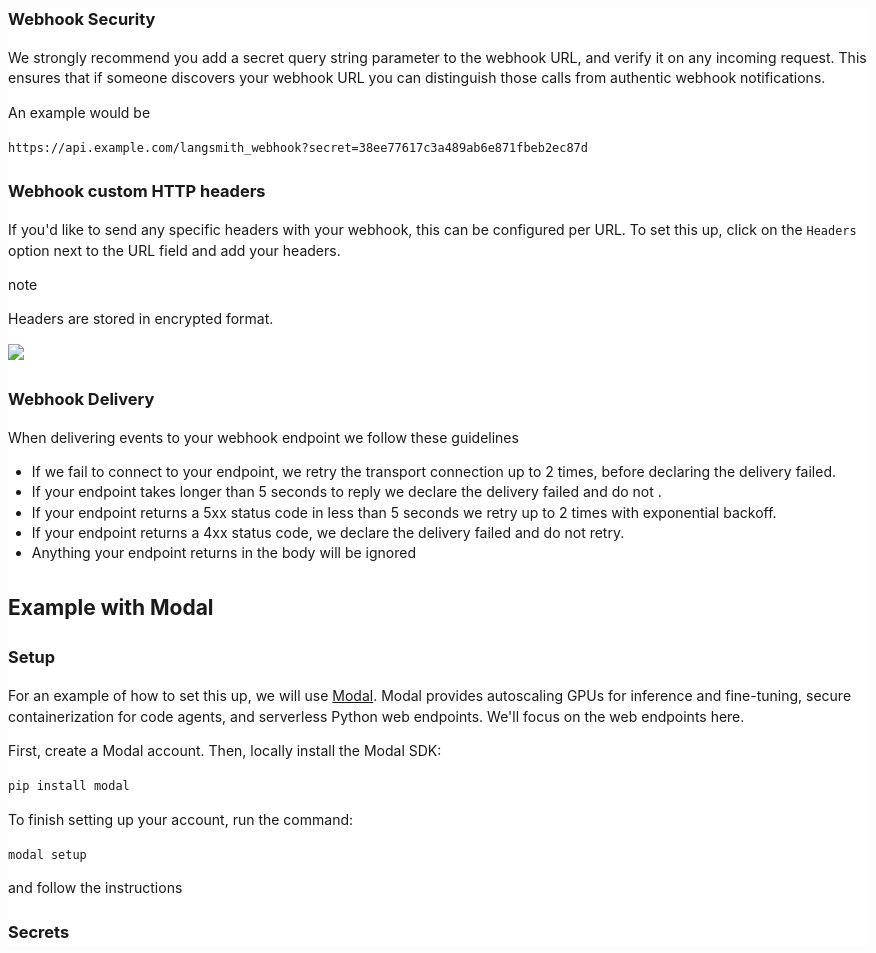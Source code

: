 
### Webhook Security​

We strongly recommend you add a secret query string parameter to the webhook URL, and verify it on any incoming request. This ensures that if someone discovers your webhook URL you can distinguish those calls from authentic webhook notifications.

An example would be
    
    
    https://api.example.com/langsmith_webhook?secret=38ee77617c3a489ab6e871fbeb2ec87d  
    

### Webhook custom HTTP headers​

If you'd like to send any specific headers with your webhook, this can be configured per URL. To set this up, click on the `Headers` option next to the URL field and add your headers.

note

Headers are stored in encrypted format.

![](/assets/images/webhook_headers-7ce2425dfc9201bf7fd233eedf033526.png)

### Webhook Delivery​

When delivering events to your webhook endpoint we follow these guidelines

  * If we fail to connect to your endpoint, we retry the transport connection up to 2 times, before declaring the delivery failed.
  * If your endpoint takes longer than 5 seconds to reply we declare the delivery failed and do not .
  * If your endpoint returns a 5xx status code in less than 5 seconds we retry up to 2 times with exponential backoff.
  * If your endpoint returns a 4xx status code, we declare the delivery failed and do not retry.
  * Anything your endpoint returns in the body will be ignored

## Example with Modal​

### Setup​

For an example of how to set this up, we will use [Modal](https://modal.com/). Modal provides autoscaling GPUs for inference and fine-tuning, secure containerization for code agents, and serverless Python web endpoints. We'll focus on the web endpoints here.

First, create a Modal account. Then, locally install the Modal SDK:
    
    
    pip install modal  
    

To finish setting up your account, run the command:
    
    
    modal setup  
    

and follow the instructions

### Secrets​
